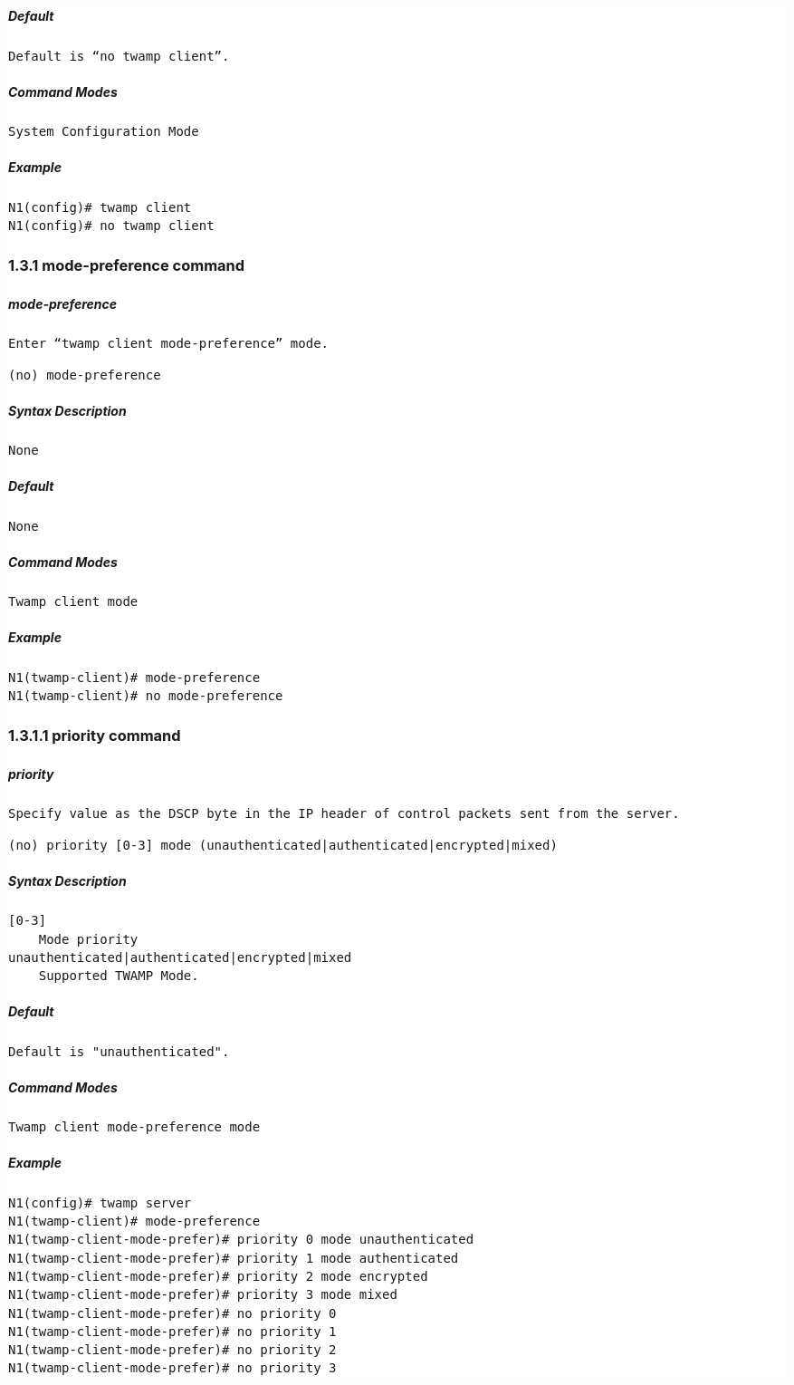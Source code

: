 <h5>Default</h5>
<pre>Default is “no twamp client”.</pre>

<h5>Command Modes</h5>
<pre>System Configuration Mode</pre>

<h5>Example</h5>
<pre>N1(config)# twamp client
N1(config)# no twamp client</pre>


<h3>1.3.1 mode-preference command
<h5>mode-preference</h5>
<pre>Enter “twamp client mode-preference” mode. </pre>

<pre>(no) mode-preference</pre>

<h5>Syntax Description</h5>
<pre>None</pre>

<h5>Default</h5>
<pre>None</pre>

<h5>Command Modes</h5>
<pre>Twamp client mode</pre>

<h5>Example</h5>
<pre>N1(twamp-client)# mode-preference
N1(twamp-client)# no mode-preference</pre>

<h3>1.3.1.1 priority command
<h5>priority</h5>
<pre>Specify value as the DSCP byte in the IP header of control packets sent from the server.</pre>

<pre>(no) priority [0-3] mode (unauthenticated|authenticated|encrypted|mixed)</pre>

<h5>Syntax Description</h5>
<pre>[0-3]
	Mode priority
unauthenticated|authenticated|encrypted|mixed
	Supported TWAMP Mode.</pre>

<h5>Default</h5>
<pre>Default is "unauthenticated".</pre>

<h5>Command Modes</h5>
<pre>Twamp client mode-preference mode</pre>

<h5>Example</h5>
<pre>N1(config)# twamp server
N1(twamp-client)# mode-preference
N1(twamp-client-mode-prefer)# priority 0 mode unauthenticated
N1(twamp-client-mode-prefer)# priority 1 mode authenticated
N1(twamp-client-mode-prefer)# priority 2 mode encrypted
N1(twamp-client-mode-prefer)# priority 3 mode mixed
N1(twamp-client-mode-prefer)# no priority 0
N1(twamp-client-mode-prefer)# no priority 1
N1(twamp-client-mode-prefer)# no priority 2
N1(twamp-client-mode-prefer)# no priority 3</pre>


[RFC2898]: https://www.rfc-editor.org/info/rfc2898.
[RFC5357]: https://www.rfc-editor.org/info/rfc5357.